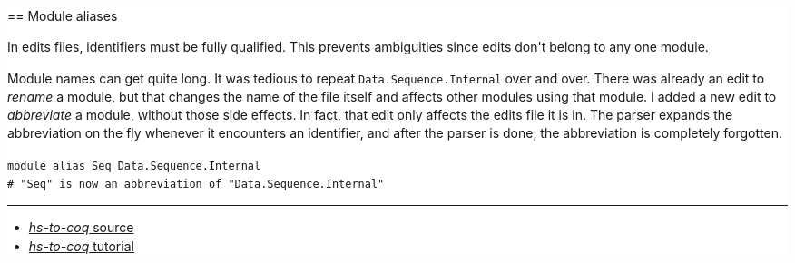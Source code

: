 [^ghc]: Tested with GHC 8.4

[^ast]: And the AST is annotated with source locations so we don't get lost.

== Module aliases

In edits files, identifiers must be fully qualified. This prevents ambiguities
since edits don't belong to any one module.

Module names can get quite long. It was tedious to repeat `Data.Sequence.Internal`
over and over.
There was already an edit to *rename* a module, but that changes the name of
the file itself and affects other modules using that module.
I added a new edit to *abbreviate* a module, without those side effects.
In fact, that edit only affects the edits file it is in. The parser expands
the abbreviation on the fly whenever it encounters an identifier, and after the
parser is done, the abbreviation is completely forgotten.

```
module alias Seq Data.Sequence.Internal
# "Seq" is now an abbreviation of "Data.Sequence.Internal"
```

---

- [*hs-to-coq* source](https://github.com/plclub/hs-to-coq/)
- [*hs-to-coq* tutorial](https://www.cis.upenn.edu/~plclub/blog/2020-10-09-hs-to-coq/)


[^set-verify]: [Ready, Set, Verify!](https://arxiv.org/abs/1803.06960), IFCP 2018.
[fingertree]: https://github.com/haskell/containers/blob/648fdb95cb4cf406ed7364533de6314069e3ffa5/containers/src/Data/Sequence/Internal.hs#L996
[^regular]: I don't know whether *irregular*/*regular* is conventional
[ta]: https://en.wikipedia.org/wiki/Tree_automaton
[^foldmap]: [Link to source][foldmapsource] which looks a bit different for
[foldmapsource]: https://github.com/haskell/containers/blob/648fdb95cb4cf406ed7364533de6314069e3ffa5/containers/src/Data/Sequence/Internal.hs#L1027
[foldmapoptim]: https://github.com/haskell/containers/pull/510
[thin]: https://github.com/haskell/containers/blob/648fdb95cb4cf406ed7364533de6314069e3ffa5/containers/src/Data/Sequence/Internal.hs#L845